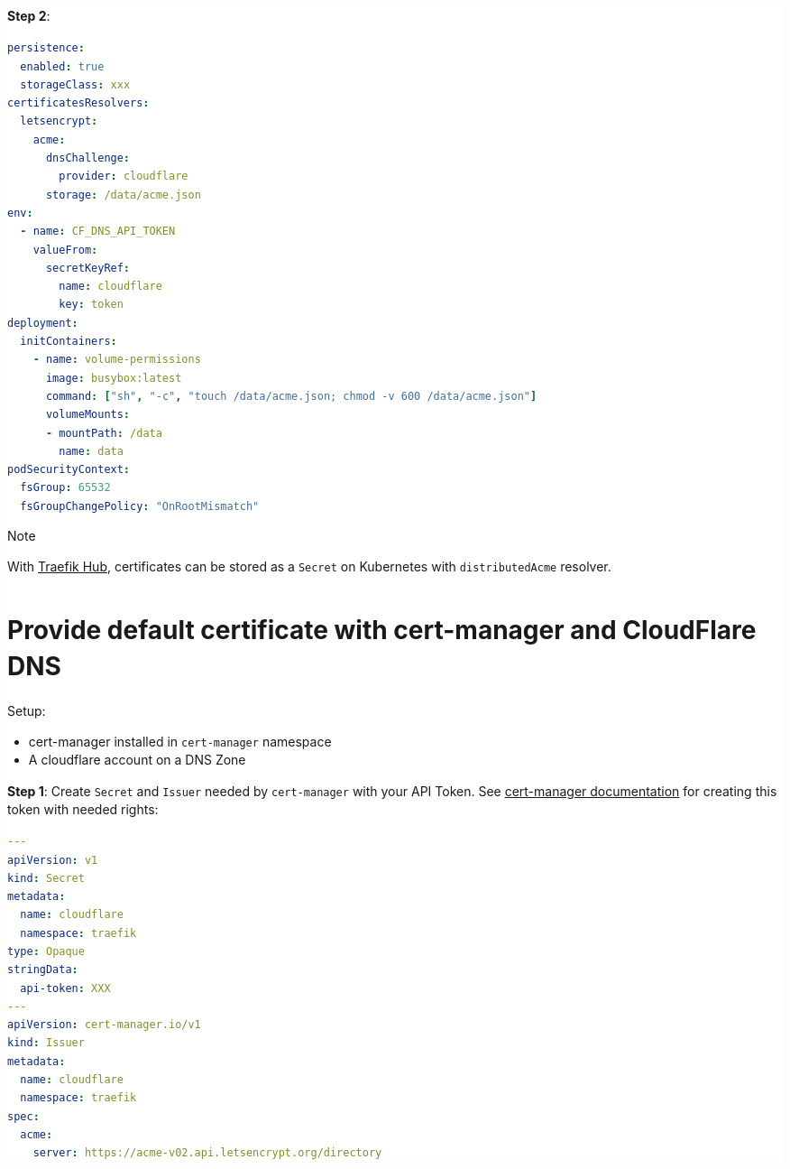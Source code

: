 **Step 2**:

```yaml
persistence:
  enabled: true
  storageClass: xxx
certificatesResolvers:
  letsencrypt:
    acme:
      dnsChallenge:
        provider: cloudflare
      storage: /data/acme.json
env:
  - name: CF_DNS_API_TOKEN
    valueFrom:
      secretKeyRef:
        name: cloudflare
        key: token
deployment:
  initContainers:
    - name: volume-permissions
      image: busybox:latest
      command: ["sh", "-c", "touch /data/acme.json; chmod -v 600 /data/acme.json"]
      volumeMounts:
      - mountPath: /data
        name: data
podSecurityContext:
  fsGroup: 65532
  fsGroupChangePolicy: "OnRootMismatch"
```

>[!NOTE]
> With [Traefik Hub](https://traefik.io/traefik-hub/), certificates can be stored as a `Secret` on Kubernetes with `distributedAcme` resolver.

# Provide default certificate with cert-manager and CloudFlare DNS

Setup:

* cert-manager installed in `cert-manager` namespace
* A cloudflare account on a DNS Zone

**Step 1**: Create `Secret` and `Issuer` needed by `cert-manager` with your API Token.
See [cert-manager documentation](https://cert-manager.io/docs/configuration/acme/dns01/cloudflare/)
for creating this token with needed rights:

```yaml
---
apiVersion: v1
kind: Secret
metadata:
  name: cloudflare
  namespace: traefik
type: Opaque
stringData:
  api-token: XXX
---
apiVersion: cert-manager.io/v1
kind: Issuer
metadata:
  name: cloudflare
  namespace: traefik
spec:
  acme:
    server: https://acme-v02.api.letsencrypt.org/directory
```
